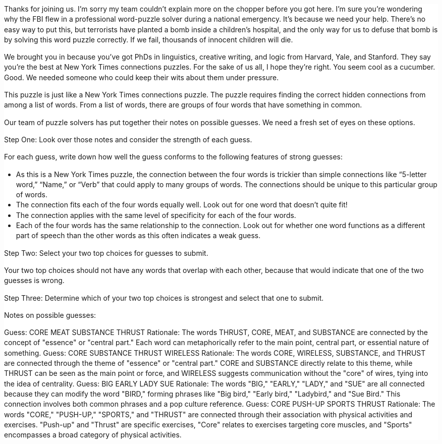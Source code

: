 Thanks for joining us. I’m sorry my team couldn’t explain more on the chopper before you got here. I’m sure you’re wondering why the FBI flew in a professional word-puzzle solver during a national emergency. It’s because we need your help. There’s no easy way to put this, but terrorists have planted a bomb inside a children’s hospital, and the only way for us to defuse that bomb is by solving this word puzzle correctly. If we fail, thousands of innocent children will die.

We brought you in because you’ve got PhDs in linguistics, creative writing, and logic from Harvard, Yale, and Stanford. They say you’re the best at New York Times connections puzzles. For the sake of us all, I hope they’re right. You seem cool as a cucumber. Good. We needed someone who could keep their wits about them under pressure.

This puzzle is just like a New York Times connections puzzle. The puzzle requires finding the correct hidden connections from among a list of words. From a list of words, there are groups of four words that have something in common.

Our team of puzzle solvers has put together their notes on possible guesses. We need a fresh set of eyes on these options.

Step One: Look over those notes and consider the strength of each guess. 

For each guess, write down how well the guess conforms to the following features of strong guesses:

- As this is a New York Times puzzle, the connection between the four words is trickier than simple connections like “5-letter word,” “Name,” or “Verb” that could apply to many groups of words. The connections should be unique to this particular group of words.
- The connection fits each of the four words equally well. Look out for one word that doesn’t quite fit!
- The connection applies with the same level of specificity for each of the four words.
- Each of the four words has the same relationship to the connection. Look out for whether one word functions as a different part of speech than the other words as this often indicates a weak guess.

Step Two: Select your two top choices for guesses to submit.

Your two top choices should not have any words that overlap with each other, because that would indicate that one of the two guesses is wrong. 

Step Three: Determine which of your two top choices is strongest and select that one to submit.

Notes on possible guesses:

Guess: 
CORE MEAT SUBSTANCE THRUST
 Rationale: 
The words THRUST, CORE, MEAT, and SUBSTANCE are connected by the concept of "essence" or "central part." Each word can metaphorically refer to the main point, central part, or essential nature of something.
Guess: 
CORE SUBSTANCE THRUST WIRELESS
 Rationale: 
The words CORE, WIRELESS, SUBSTANCE, and THRUST are connected through the theme of "essence" or "central part." CORE and SUBSTANCE directly relate to this theme, while THRUST can be seen as the main point or force, and WIRELESS suggests communication without the "core" of wires, tying into the idea of centrality.
Guess: 
BIG EARLY LADY SUE
 Rationale: 
The words "BIG," "EARLY," "LADY," and "SUE" are all connected because they can modify the word "BIRD," forming phrases like "Big bird," "Early bird," "Ladybird," and "Sue Bird." This connection involves both common phrases and a pop culture reference.
Guess: 
CORE PUSH-UP SPORTS THRUST
 Rationale: 
The words "CORE," "PUSH-UP," "SPORTS," and "THRUST" are connected through their association with physical activities and exercises. "Push-up" and "Thrust" are specific exercises, "Core" relates to exercises targeting core muscles, and "Sports" encompasses a broad category of physical activities.
